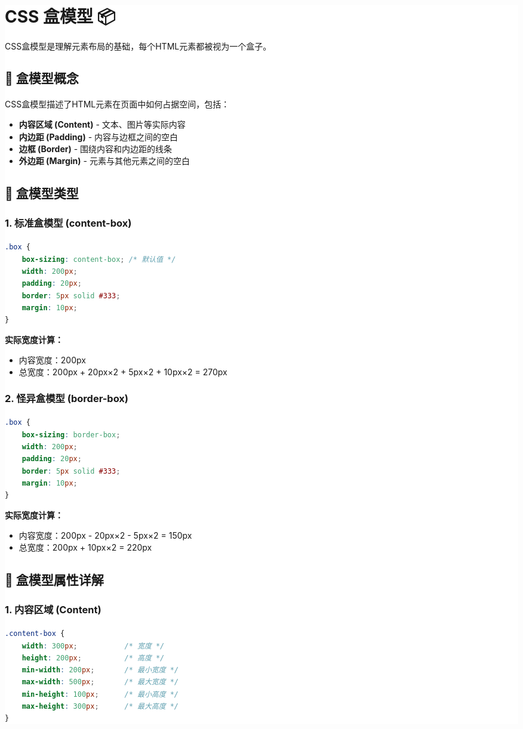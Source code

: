# CSS 盒模型 📦

CSS盒模型是理解元素布局的基础，每个HTML元素都被视为一个盒子。

## 🎯 盒模型概念

CSS盒模型描述了HTML元素在页面中如何占据空间，包括：

- **内容区域 (Content)** - 文本、图片等实际内容
- **内边距 (Padding)** - 内容与边框之间的空白
- **边框 (Border)** - 围绕内容和内边距的线条
- **外边距 (Margin)** - 元素与其他元素之间的空白

## 📐 盒模型类型

### 1. 标准盒模型 (content-box)
```css
.box {
    box-sizing: content-box; /* 默认值 */
    width: 200px;
    padding: 20px;
    border: 5px solid #333;
    margin: 10px;
}
```

**实际宽度计算：**
- 内容宽度：200px
- 总宽度：200px + 20px×2 + 5px×2 + 10px×2 = 270px

### 2. 怪异盒模型 (border-box)
```css
.box {
    box-sizing: border-box;
    width: 200px;
    padding: 20px;
    border: 5px solid #333;
    margin: 10px;
}
```

**实际宽度计算：**
- 内容宽度：200px - 20px×2 - 5px×2 = 150px
- 总宽度：200px + 10px×2 = 220px

## 🎨 盒模型属性详解

### 1. 内容区域 (Content)
```css
.content-box {
    width: 300px;           /* 宽度 */
    height: 200px;          /* 高度 */
    min-width: 200px;       /* 最小宽度 */
    max-width: 500px;       /* 最大宽度 */
    min-height: 100px;      /* 最小高度 */
    max-height: 300px;      /* 最大高度 */
}
```
